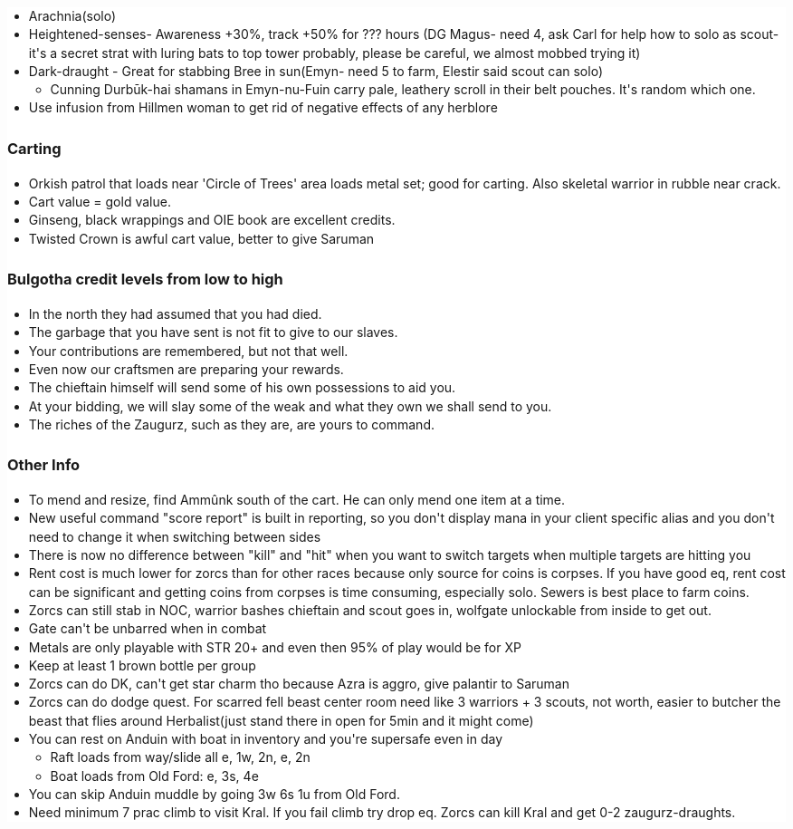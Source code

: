- Arachnia(solo)
- Heightened-senses- Awareness +30%, track +50% for ??? hours (DG Magus-
  need 4, ask Carl for help how to solo as scout- it's a secret strat
  with luring bats to top tower probably, please be careful, we almost
  mobbed trying it)
- Dark-draught - Great for stabbing Bree in sun(Emyn- need 5 to farm,
  Elestir said scout can solo)
  - Cunning Durbūk-hai shamans in Emyn-nu-Fuin carry pale, leathery
    scroll in their belt pouches. It's random which one.
- Use infusion from Hillmen woman to get rid of negative effects of any
  herblore

### Carting

- Orkish patrol that loads near 'Circle of Trees' area loads metal set;
  good for carting. Also skeletal warrior in rubble near crack.
- Cart value = gold value.
- Ginseng, black wrappings and OIE book are excellent credits.
- Twisted Crown is awful cart value, better to give Saruman

### Bulgotha credit levels from low to high

- In the north they had assumed that you had died.
- The garbage that you have sent is not fit to give to our slaves.
- Your contributions are remembered, but not that well.
- Even now our craftsmen are preparing your rewards.
- The chieftain himself will send some of his own possessions to aid
  you.
- At your bidding, we will slay some of the weak and what they own we
  shall send to you.
- The riches of the Zaugurz, such as they are, are yours to command.

### Other Info

- To mend and resize, find Ammûnk south of the cart. He can only mend
  one item at a time.
- New useful command "score report" is built in reporting, so you don't
  display mana in your client specific alias and you don't need to
  change it when switching between sides
- There is now no difference between "kill" and "hit" when you want to
  switch targets when multiple targets are hitting you
- Rent cost is much lower for zorcs than for other races because only
  source for coins is corpses. If you have good eq, rent cost can be
  significant and getting coins from corpses is time consuming,
  especially solo. Sewers is best place to farm coins.
- Zorcs can still stab in NOC, warrior bashes chieftain and scout goes
  in, wolfgate unlockable from inside to get out.
- Gate can't be unbarred when in combat
- Metals are only playable with STR 20+ and even then 95% of play would
  be for XP
- Keep at least 1 brown bottle per group
- Zorcs can do DK, can't get star charm tho because Azra is aggro, give
  palantir to Saruman
- Zorcs can do dodge quest. For scarred fell beast center room need like
  3 warriors + 3 scouts, not worth, easier to butcher the beast that
  flies around Herbalist(just stand there in open for 5min and it might
  come)
- You can rest on Anduin with boat in inventory and you're supersafe
  even in day
  - Raft loads from way/slide all e, 1w, 2n, e, 2n
  - Boat loads from Old Ford: e, 3s, 4e
- You can skip Anduin muddle by going 3w 6s 1u from Old Ford.
- Need minimum 7 prac climb to visit Kral. If you fail climb try drop
  eq. Zorcs can kill Kral and get 0-2 zaugurz-draughts.